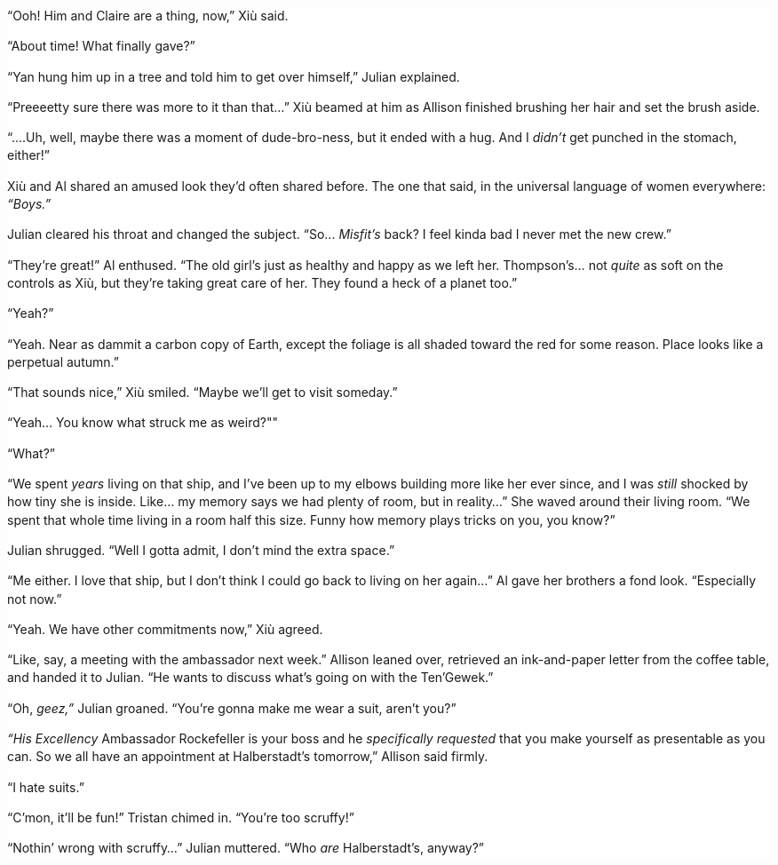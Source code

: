 “Ooh! Him and Claire are a thing, now,” Xiù said.

“About time! What finally gave?”

“Yan hung him up in a tree and told him to get over himself,” Julian explained.

“Preeeetty sure there was more to it than that…” Xiù beamed at him as Allison finished brushing her hair and set the brush aside.

“....Uh, well, maybe there was a moment of dude-bro-ness, but it ended with a hug. And I *didn’t* get punched in the stomach, either!”

Xiù and Al shared an amused look they’d often shared before. The one that said, in the universal language of women everywhere: *“Boys.”*

Julian cleared his throat and changed the subject. “So... *Misfit’s* back? I feel kinda bad I never met the new crew.”

“They’re great!” Al enthused. “The old girl’s just as healthy and happy as we left her. Thompson’s… not *quite* as soft on the controls as Xiù, but they’re taking great care of her. They found a heck of a planet too.”

“Yeah?”

“Yeah. Near as dammit a carbon copy of Earth, except the foliage is all shaded toward the red for some reason. Place looks like a perpetual autumn.”

“That sounds nice,” Xiù smiled. “Maybe we’ll get to visit someday.”

“Yeah… You know what struck me as weird?""

“What?”

“We spent *years* living on that ship, and I’ve been up to my elbows building more like her ever since, and I was *still* shocked by how tiny she is inside. Like… my memory says we had plenty of room, but in reality…” She waved around their living room. “We spent that whole time living in a room half this size. Funny how memory plays tricks on you, you know?”

Julian shrugged. “Well I gotta admit, I don’t mind the extra space.”

“Me either. I love that ship, but I don’t think I could go back to living on her again…” Al gave her brothers a fond look. “Especially not now.”

“Yeah. We have other commitments now,” Xiù agreed.

“Like, say, a meeting with the ambassador next week.” Allison leaned over, retrieved an ink-and-paper letter from the coffee table, and handed it to Julian. “He wants to discuss what’s going on with the Ten’Gewek.”

“Oh, *geez,”* Julian groaned. “You’re gonna make me wear a suit, aren’t you?”

*“His Excellency* Ambassador Rockefeller is your boss and he *specifically requested* that you make yourself as presentable as you can. So we all have an appointment at Halberstadt’s tomorrow,” Allison said firmly.

“I hate suits.”

“C’mon, it’ll be fun!” Tristan chimed in. “You’re too scruffy!”

“Nothin’ wrong with scruffy…” Julian muttered. “Who *are* Halberstadt’s, anyway?”
